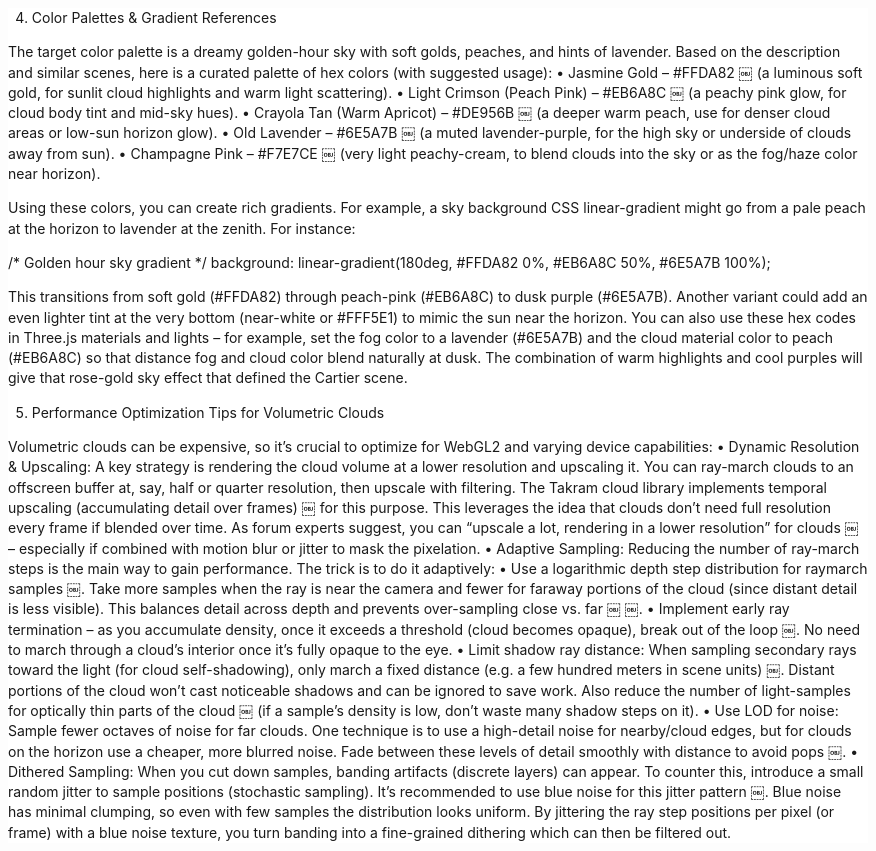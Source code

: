 4. Color Palettes & Gradient References

The target color palette is a dreamy golden-hour sky with soft golds, peaches, and hints of lavender. Based on the description and similar scenes, here is a curated palette of hex colors (with suggested usage):
	•	Jasmine Gold – #FFDA82 ￼ (a luminous soft gold, for sunlit cloud highlights and warm light scattering).
	•	Light Crimson (Peach Pink) – #EB6A8C ￼ (a peachy pink glow, for cloud body tint and mid-sky hues).
	•	Crayola Tan (Warm Apricot) – #DE956B ￼ (a deeper warm peach, use for denser cloud areas or low-sun horizon glow).
	•	Old Lavender – #6E5A7B ￼ (a muted lavender-purple, for the high sky or underside of clouds away from sun).
	•	Champagne Pink – #F7E7CE ￼ (very light peachy-cream, to blend clouds into the sky or as the fog/haze color near horizon).

Using these colors, you can create rich gradients. For example, a sky background CSS linear-gradient might go from a pale peach at the horizon to lavender at the zenith. For instance:

/* Golden hour sky gradient */
background: linear-gradient(180deg, #FFDA82 0%, #EB6A8C 50%, #6E5A7B 100%);

This transitions from soft gold (#FFDA82) through peach-pink (#EB6A8C) to dusk purple (#6E5A7B). Another variant could add an even lighter tint at the very bottom (near-white or #FFF5E1) to mimic the sun near the horizon. You can also use these hex codes in Three.js materials and lights – for example, set the fog color to a lavender (#6E5A7B) and the cloud material color to peach (#EB6A8C) so that distance fog and cloud color blend naturally at dusk. The combination of warm highlights and cool purples will give that rose-gold sky effect that defined the Cartier scene.

5. Performance Optimization Tips for Volumetric Clouds

Volumetric clouds can be expensive, so it’s crucial to optimize for WebGL2 and varying device capabilities:
	•	Dynamic Resolution & Upscaling: A key strategy is rendering the cloud volume at a lower resolution and upscaling it. You can ray-march clouds to an offscreen buffer at, say, half or quarter resolution, then upscale with filtering. The Takram cloud library implements temporal upscaling (accumulating detail over frames) ￼ for this purpose. This leverages the idea that clouds don’t need full resolution every frame if blended over time. As forum experts suggest, you can “upscale a lot, rendering in a lower resolution” for clouds ￼ – especially if combined with motion blur or jitter to mask the pixelation.
	•	Adaptive Sampling: Reducing the number of ray-march steps is the main way to gain performance. The trick is to do it adaptively:
	•	Use a logarithmic depth step distribution for raymarch samples ￼. Take more samples when the ray is near the camera and fewer for faraway portions of the cloud (since distant detail is less visible). This balances detail across depth and prevents over-sampling close vs. far ￼ ￼.
	•	Implement early ray termination – as you accumulate density, once it exceeds a threshold (cloud becomes opaque), break out of the loop ￼. No need to march through a cloud’s interior once it’s fully opaque to the eye.
	•	Limit shadow ray distance: When sampling secondary rays toward the light (for cloud self-shadowing), only march a fixed distance (e.g. a few hundred meters in scene units) ￼. Distant portions of the cloud won’t cast noticeable shadows and can be ignored to save work. Also reduce the number of light-samples for optically thin parts of the cloud ￼ (if a sample’s density is low, don’t waste many shadow steps on it).
	•	Use LOD for noise: Sample fewer octaves of noise for far clouds. One technique is to use a high-detail noise for nearby/cloud edges, but for clouds on the horizon use a cheaper, more blurred noise. Fade between these levels of detail smoothly with distance to avoid pops ￼.
	•	Dithered Sampling: When you cut down samples, banding artifacts (discrete layers) can appear. To counter this, introduce a small random jitter to sample positions (stochastic sampling). It’s recommended to use blue noise for this jitter pattern ￼. Blue noise has minimal clumping, so even with few samples the distribution looks uniform. By jittering the ray step positions per pixel (or frame) with a blue noise texture, you turn banding into a fine-grained dithering which can then be filtered out.